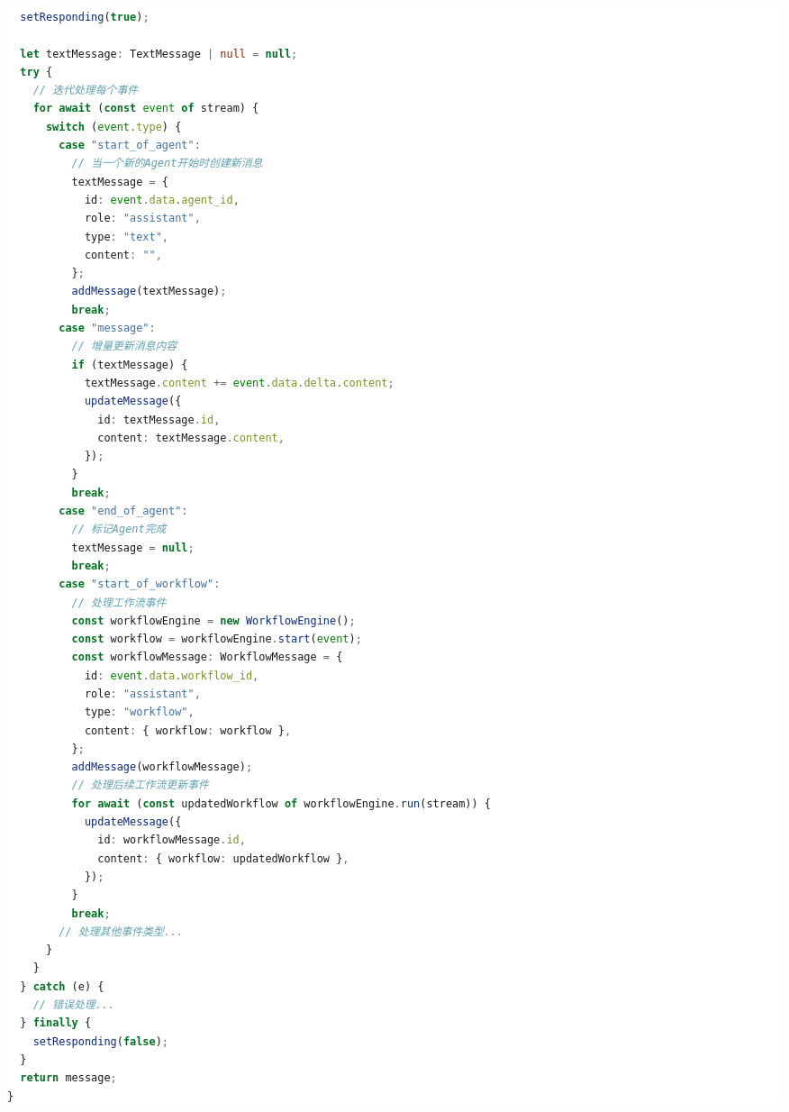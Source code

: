```typescript
  setResponding(true);

  let textMessage: TextMessage | null = null;
  try {
    // 迭代处理每个事件
    for await (const event of stream) {
      switch (event.type) {
        case "start_of_agent":
          // 当一个新的Agent开始时创建新消息
          textMessage = {
            id: event.data.agent_id,
            role: "assistant",
            type: "text",
            content: "",
          };
          addMessage(textMessage);
          break;
        case "message":
          // 增量更新消息内容
          if (textMessage) {
            textMessage.content += event.data.delta.content;
            updateMessage({
              id: textMessage.id,
              content: textMessage.content,
            });
          }
          break;
        case "end_of_agent":
          // 标记Agent完成
          textMessage = null;
          break;
        case "start_of_workflow":
          // 处理工作流事件
          const workflowEngine = new WorkflowEngine();
          const workflow = workflowEngine.start(event);
          const workflowMessage: WorkflowMessage = {
            id: event.data.workflow_id,
            role: "assistant",
            type: "workflow",
            content: { workflow: workflow },
          };
          addMessage(workflowMessage);
          // 处理后续工作流更新事件
          for await (const updatedWorkflow of workflowEngine.run(stream)) {
            updateMessage({
              id: workflowMessage.id,
              content: { workflow: updatedWorkflow },
            });
          }
          break;
        // 处理其他事件类型...
      }
    }
  } catch (e) {
    // 错误处理...
  } finally {
    setResponding(false);
  }
  return message;
}
```
